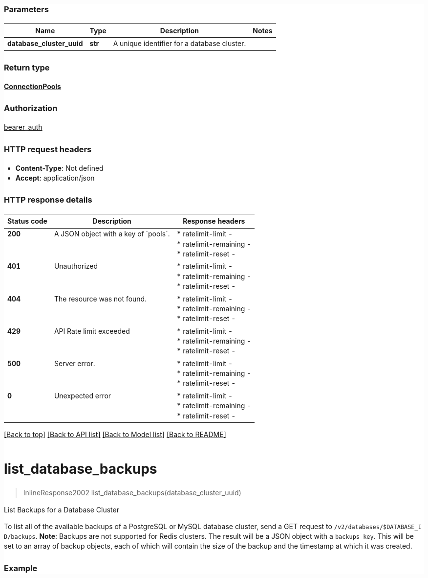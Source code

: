 
### Parameters

Name | Type | Description  | Notes
------------- | ------------- | ------------- | -------------
 **database_cluster_uuid** | **str**| A unique identifier for a database cluster. |

### Return type

[**ConnectionPools**](ConnectionPools.md)

### Authorization

[bearer_auth](../README.md#bearer_auth)

### HTTP request headers

 - **Content-Type**: Not defined
 - **Accept**: application/json


### HTTP response details

| Status code | Description | Response headers |
|-------------|-------------|------------------|
**200** | A JSON object with a key of &#x60;pools&#x60;. |  * ratelimit-limit -  <br>  * ratelimit-remaining -  <br>  * ratelimit-reset -  <br>  |
**401** | Unauthorized |  * ratelimit-limit -  <br>  * ratelimit-remaining -  <br>  * ratelimit-reset -  <br>  |
**404** | The resource was not found. |  * ratelimit-limit -  <br>  * ratelimit-remaining -  <br>  * ratelimit-reset -  <br>  |
**429** | API Rate limit exceeded |  * ratelimit-limit -  <br>  * ratelimit-remaining -  <br>  * ratelimit-reset -  <br>  |
**500** | Server error. |  * ratelimit-limit -  <br>  * ratelimit-remaining -  <br>  * ratelimit-reset -  <br>  |
**0** | Unexpected error |  * ratelimit-limit -  <br>  * ratelimit-remaining -  <br>  * ratelimit-reset -  <br>  |

[[Back to top]](#) [[Back to API list]](../README.md#documentation-for-api-endpoints) [[Back to Model list]](../README.md#documentation-for-models) [[Back to README]](../README.md)

# **list_database_backups**
> InlineResponse2002 list_database_backups(database_cluster_uuid)

List Backups for a Database Cluster

To list all of the available backups of a PostgreSQL or MySQL database cluster, send a GET request to `/v2/databases/$DATABASE_ID/backups`. **Note**: Backups are not supported for Redis clusters. The result will be a JSON object with a `backups key`. This will be set to an array of backup objects, each of which will contain the size of the backup and the timestamp at which it was created.

### Example

